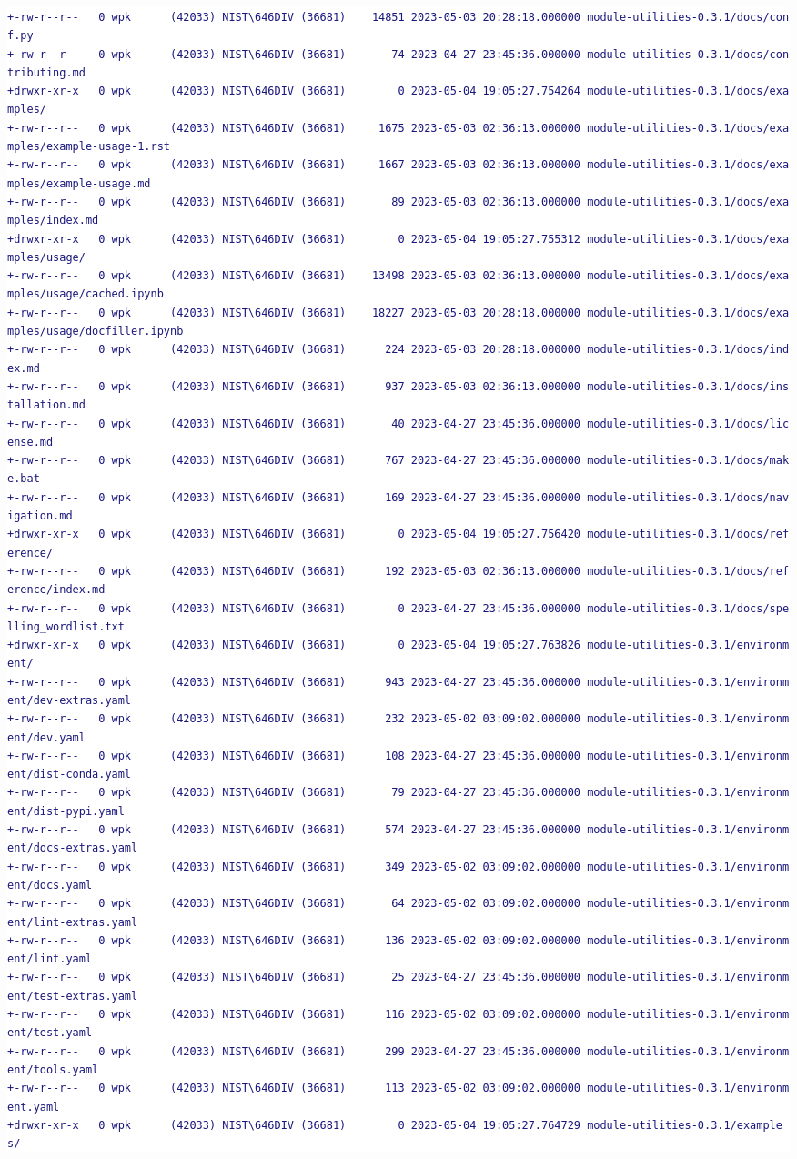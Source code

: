 ```diff
+-rw-r--r--   0 wpk      (42033) NIST\646DIV (36681)    14851 2023-05-03 20:28:18.000000 module-utilities-0.3.1/docs/conf.py
+-rw-r--r--   0 wpk      (42033) NIST\646DIV (36681)       74 2023-04-27 23:45:36.000000 module-utilities-0.3.1/docs/contributing.md
+drwxr-xr-x   0 wpk      (42033) NIST\646DIV (36681)        0 2023-05-04 19:05:27.754264 module-utilities-0.3.1/docs/examples/
+-rw-r--r--   0 wpk      (42033) NIST\646DIV (36681)     1675 2023-05-03 02:36:13.000000 module-utilities-0.3.1/docs/examples/example-usage-1.rst
+-rw-r--r--   0 wpk      (42033) NIST\646DIV (36681)     1667 2023-05-03 02:36:13.000000 module-utilities-0.3.1/docs/examples/example-usage.md
+-rw-r--r--   0 wpk      (42033) NIST\646DIV (36681)       89 2023-05-03 02:36:13.000000 module-utilities-0.3.1/docs/examples/index.md
+drwxr-xr-x   0 wpk      (42033) NIST\646DIV (36681)        0 2023-05-04 19:05:27.755312 module-utilities-0.3.1/docs/examples/usage/
+-rw-r--r--   0 wpk      (42033) NIST\646DIV (36681)    13498 2023-05-03 02:36:13.000000 module-utilities-0.3.1/docs/examples/usage/cached.ipynb
+-rw-r--r--   0 wpk      (42033) NIST\646DIV (36681)    18227 2023-05-03 20:28:18.000000 module-utilities-0.3.1/docs/examples/usage/docfiller.ipynb
+-rw-r--r--   0 wpk      (42033) NIST\646DIV (36681)      224 2023-05-03 20:28:18.000000 module-utilities-0.3.1/docs/index.md
+-rw-r--r--   0 wpk      (42033) NIST\646DIV (36681)      937 2023-05-03 02:36:13.000000 module-utilities-0.3.1/docs/installation.md
+-rw-r--r--   0 wpk      (42033) NIST\646DIV (36681)       40 2023-04-27 23:45:36.000000 module-utilities-0.3.1/docs/license.md
+-rw-r--r--   0 wpk      (42033) NIST\646DIV (36681)      767 2023-04-27 23:45:36.000000 module-utilities-0.3.1/docs/make.bat
+-rw-r--r--   0 wpk      (42033) NIST\646DIV (36681)      169 2023-04-27 23:45:36.000000 module-utilities-0.3.1/docs/navigation.md
+drwxr-xr-x   0 wpk      (42033) NIST\646DIV (36681)        0 2023-05-04 19:05:27.756420 module-utilities-0.3.1/docs/reference/
+-rw-r--r--   0 wpk      (42033) NIST\646DIV (36681)      192 2023-05-03 02:36:13.000000 module-utilities-0.3.1/docs/reference/index.md
+-rw-r--r--   0 wpk      (42033) NIST\646DIV (36681)        0 2023-04-27 23:45:36.000000 module-utilities-0.3.1/docs/spelling_wordlist.txt
+drwxr-xr-x   0 wpk      (42033) NIST\646DIV (36681)        0 2023-05-04 19:05:27.763826 module-utilities-0.3.1/environment/
+-rw-r--r--   0 wpk      (42033) NIST\646DIV (36681)      943 2023-04-27 23:45:36.000000 module-utilities-0.3.1/environment/dev-extras.yaml
+-rw-r--r--   0 wpk      (42033) NIST\646DIV (36681)      232 2023-05-02 03:09:02.000000 module-utilities-0.3.1/environment/dev.yaml
+-rw-r--r--   0 wpk      (42033) NIST\646DIV (36681)      108 2023-04-27 23:45:36.000000 module-utilities-0.3.1/environment/dist-conda.yaml
+-rw-r--r--   0 wpk      (42033) NIST\646DIV (36681)       79 2023-04-27 23:45:36.000000 module-utilities-0.3.1/environment/dist-pypi.yaml
+-rw-r--r--   0 wpk      (42033) NIST\646DIV (36681)      574 2023-04-27 23:45:36.000000 module-utilities-0.3.1/environment/docs-extras.yaml
+-rw-r--r--   0 wpk      (42033) NIST\646DIV (36681)      349 2023-05-02 03:09:02.000000 module-utilities-0.3.1/environment/docs.yaml
+-rw-r--r--   0 wpk      (42033) NIST\646DIV (36681)       64 2023-05-02 03:09:02.000000 module-utilities-0.3.1/environment/lint-extras.yaml
+-rw-r--r--   0 wpk      (42033) NIST\646DIV (36681)      136 2023-05-02 03:09:02.000000 module-utilities-0.3.1/environment/lint.yaml
+-rw-r--r--   0 wpk      (42033) NIST\646DIV (36681)       25 2023-04-27 23:45:36.000000 module-utilities-0.3.1/environment/test-extras.yaml
+-rw-r--r--   0 wpk      (42033) NIST\646DIV (36681)      116 2023-05-02 03:09:02.000000 module-utilities-0.3.1/environment/test.yaml
+-rw-r--r--   0 wpk      (42033) NIST\646DIV (36681)      299 2023-04-27 23:45:36.000000 module-utilities-0.3.1/environment/tools.yaml
+-rw-r--r--   0 wpk      (42033) NIST\646DIV (36681)      113 2023-05-02 03:09:02.000000 module-utilities-0.3.1/environment.yaml
+drwxr-xr-x   0 wpk      (42033) NIST\646DIV (36681)        0 2023-05-04 19:05:27.764729 module-utilities-0.3.1/examples/
```